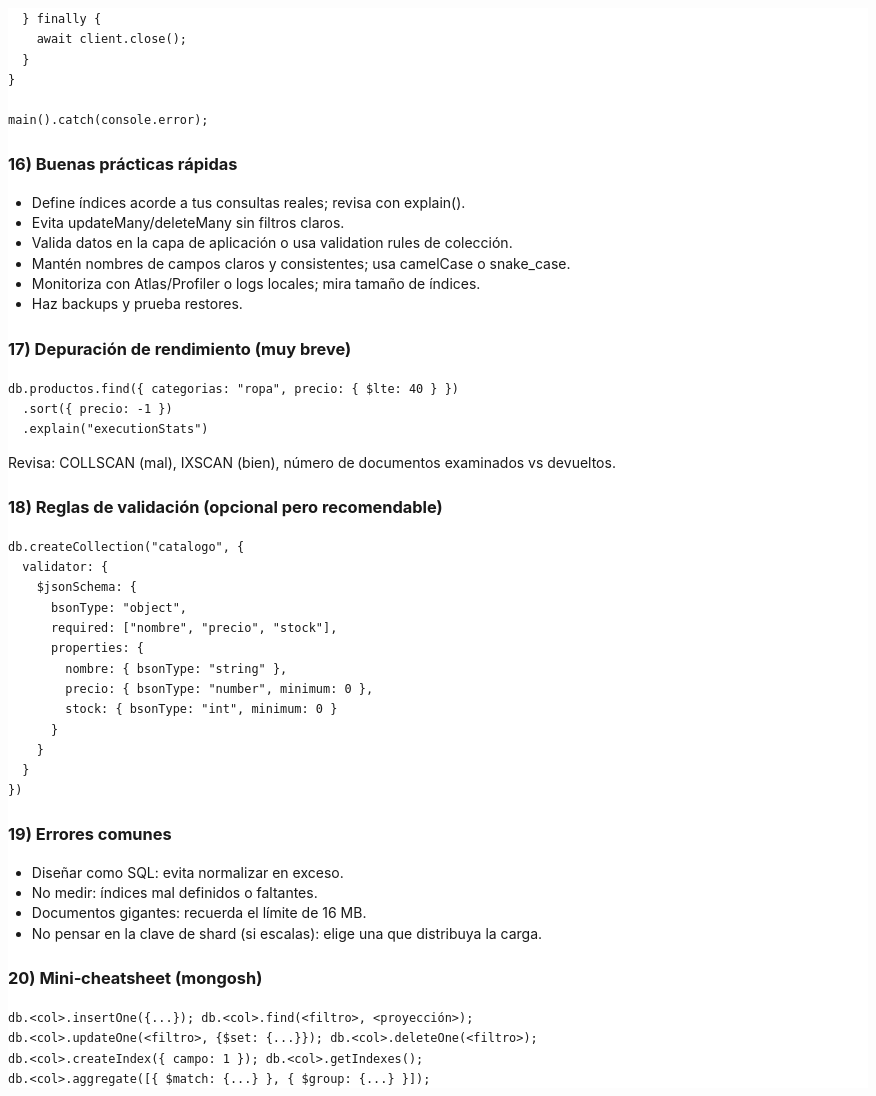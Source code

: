 ```npm init -y
  } finally {
    await client.close();
  }
}

main().catch(console.error);
```
### 16) Buenas prácticas rápidas
- Define índices acorde a tus consultas reales; revisa con explain().
- Evita updateMany/deleteMany sin filtros claros.
- Valida datos en la capa de aplicación o usa validation rules de colección.
- Mantén nombres de campos claros y consistentes; usa camelCase o snake_case.
- Monitoriza con Atlas/Profiler o logs locales; mira tamaño de índices.
- Haz backups y prueba restores.
### 17) Depuración de rendimiento (muy breve)
``` Ver plan de ejecución
db.productos.find({ categorias: "ropa", precio: { $lte: 40 } })
  .sort({ precio: -1 })
  .explain("executionStats")
```
Revisa: COLLSCAN (mal), IXSCAN (bien), número de documentos examinados vs devueltos.
### 18) Reglas de validación (opcional pero recomendable)
``` Asegura que precio sea número > 0 y stock entero >= 0
db.createCollection("catalogo", {
  validator: {
    $jsonSchema: {
      bsonType: "object",
      required: ["nombre", "precio", "stock"],
      properties: {
        nombre: { bsonType: "string" },
        precio: { bsonType: "number", minimum: 0 },
        stock: { bsonType: "int", minimum: 0 }
      }
    }
  }
})
```
### 19) Errores comunes
- Diseñar como SQL: evita normalizar en exceso.
- No medir: índices mal definidos o faltantes.
- Documentos gigantes: recuerda el límite de 16 MB.
- No pensar en la clave de shard (si escalas): elige una que distribuya la carga.
### 20) Mini‑cheatsheet (mongosh)
```use <db>; show dbs; show collections;
db.<col>.insertOne({...}); db.<col>.find(<filtro>, <proyección>);
db.<col>.updateOne(<filtro>, {$set: {...}}); db.<col>.deleteOne(<filtro>);
db.<col>.createIndex({ campo: 1 }); db.<col>.getIndexes();
db.<col>.aggregate([{ $match: {...} }, { $group: {...} }]);